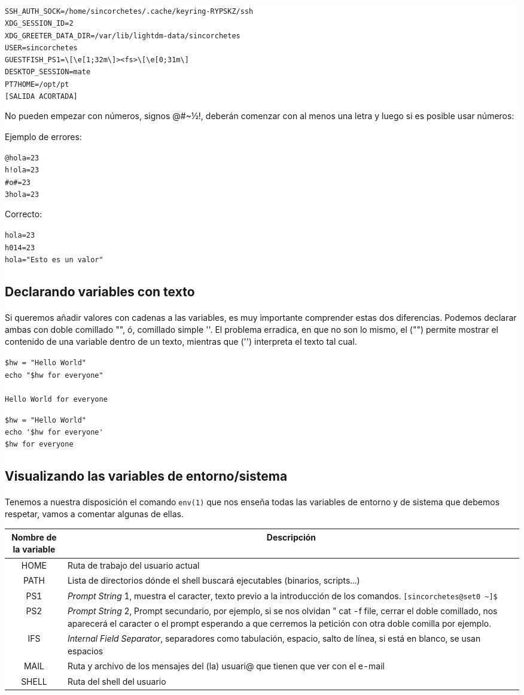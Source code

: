 ```
SSH_AUTH_SOCK=/home/sincorchetes/.cache/keyring-RYPSKZ/ssh
XDG_SESSION_ID=2
XDG_GREETER_DATA_DIR=/var/lib/lightdm-data/sincorchetes
USER=sincorchetes
GUESTFISH_PS1=\[\e[1;32m\]><fs>\[\e[0;31m\] 
DESKTOP_SESSION=mate
PT7HOME=/opt/pt
[SALIDA ACORTADA]
```
No pueden empezar con números, signos @#~½!, deberán comenzar con al menos una letra y luego si es posible usar números:

Ejemplo de errores:
```
@hola=23
h!ola=23
#o#=23
3hola=23
```
Correcto:
```
hola=23
h014=23
hola="Esto es un valor"
```

## Declarando variables con texto
Si queremos añadir valores con cadenas a las variables, es muy importante comprender estas dos diferencias.
Podemos declarar ambas con doble comillado "", ó, comillado simple ''. El problema erradica, en que no son lo mismo, el ("") permite mostrar el contenido de una variable dentro de un texto, mientras que ('') interpreta el texto tal cual.

```
$hw = "Hello World"
echo "$hw for everyone"

Hello World for everyone
```

```
$hw = "Hello World"
echo '$hw for everyone'
$hw for everyone
```

## Visualizando las variables de entorno/sistema
Tenemos a nuestra disposición el comando `env(1)` que nos enseña todas las variables de entorno y de sistema que debemos respetar, vamos a comentar algunas de ellas.

| Nombre de la variable | Descripción 						 |
|:---------------------:|------------------------------------|
|	HOME 				| Ruta de trabajo del usuario actual | 
|	PATH 				| Lista de directorios dónde el shell buscará ejecutables (binarios, scripts...) | 
|   PS1 				| _Prompt String_ 1, muestra el caracter, texto previo a la introducción de los comandos. `[sincorchetes@set0 ~]$` |
| 	PS2					| _Prompt String_ 2, Prompt secundario, por ejemplo, si se nos olvidan " cat -f file, cerrar el doble comillado, nos aparecerá el caracter o el prompt esperando a que cerremos la petición con otra doble comilla por ejemplo. |
| 	IFS 				| _Internal Field Separator_, separadores como tabulación, espacio, salto de línea, si está en blanco, se usan espacios | 
| 	MAIL 				| Ruta y archivo de los mensajes del (la) usuari@ que tienen que ver con el e-mail | 
| 	SHELL 				| Ruta del shell del usuario |